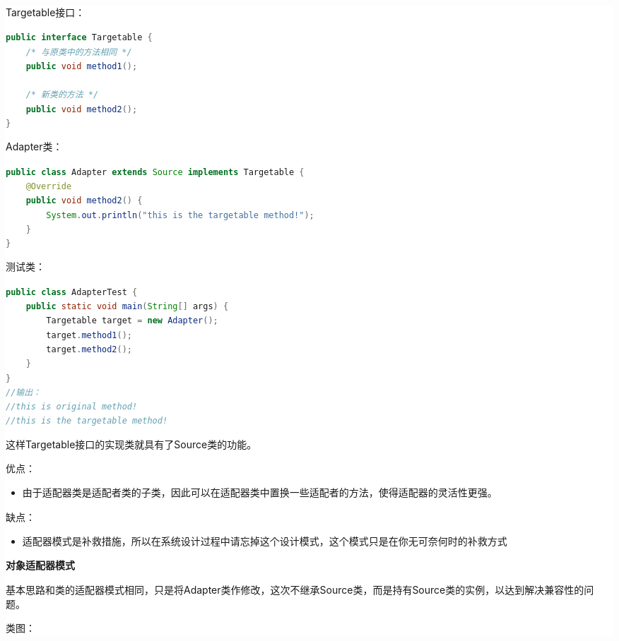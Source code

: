 Targetable接口：

~~~java
public interface Targetable {  
    /* 与原类中的方法相同 */  
    public void method1();  
  
    /* 新类的方法 */  
    public void method2();  
}  
~~~

Adapter类：

~~~java
public class Adapter extends Source implements Targetable {  
    @Override  
    public void method2() {  
        System.out.println("this is the targetable method!");  
    }  
}  
~~~

测试类：

~~~java
public class AdapterTest {  
    public static void main(String[] args) {  
        Targetable target = new Adapter();  
        target.method1();  
        target.method2();  
    }  
}  
//输出：
//this is original method!
//this is the targetable method!
~~~

这样Targetable接口的实现类就具有了Source类的功能。

优点：

- 由于适配器类是适配者类的子类，因此可以在适配器类中置换一些适配者的方法，使得适配器的灵活性更强。

缺点：

- 适配器模式是补救措施，所以在系统设计过程中请忘掉这个设计模式，这个模式只是在你无可奈何时的补救方式

**对象适配器模式**

基本思路和类的适配器模式相同，只是将Adapter类作修改，这次不继承Source类，而是持有Source类的实例，以达到解决兼容性的问题。

类图：
